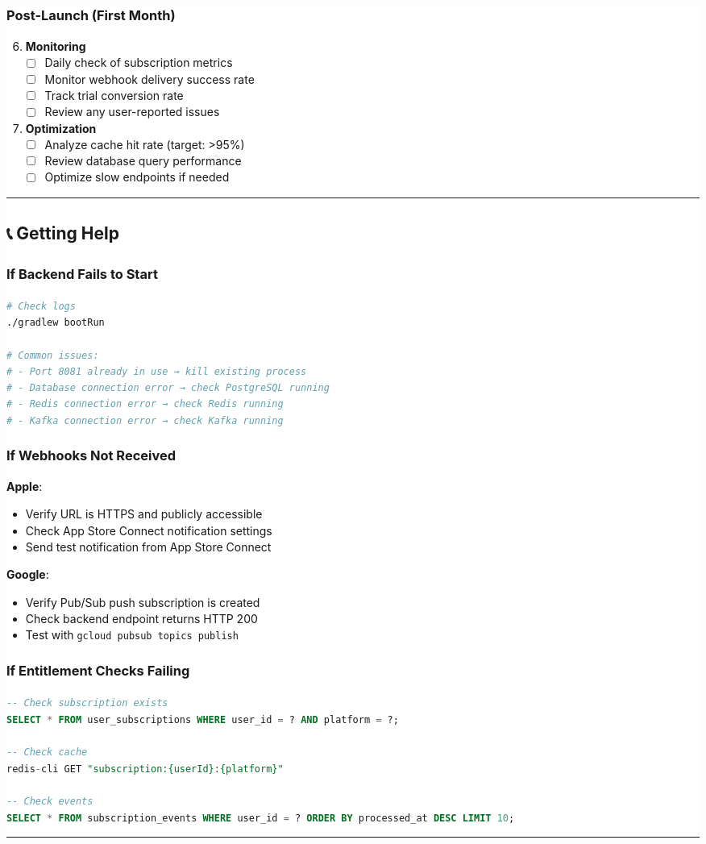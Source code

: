 ### Post-Launch (First Month)

6. **Monitoring**
   - [ ] Daily check of subscription metrics
   - [ ] Monitor webhook delivery success rate
   - [ ] Track trial conversion rate
   - [ ] Review any user-reported issues

7. **Optimization**
   - [ ] Analyze cache hit rate (target: >95%)
   - [ ] Review database query performance
   - [ ] Optimize slow endpoints if needed

---

## 📞 Getting Help

### If Backend Fails to Start

```bash
# Check logs
./gradlew bootRun

# Common issues:
# - Port 8081 already in use → kill existing process
# - Database connection error → check PostgreSQL running
# - Redis connection error → check Redis running
# - Kafka connection error → check Kafka running
```

### If Webhooks Not Received

**Apple**:
- Verify URL is HTTPS and publicly accessible
- Check App Store Connect notification settings
- Send test notification from App Store Connect

**Google**:
- Verify Pub/Sub push subscription is created
- Check backend endpoint returns HTTP 200
- Test with `gcloud pubsub topics publish`

### If Entitlement Checks Failing

```sql
-- Check subscription exists
SELECT * FROM user_subscriptions WHERE user_id = ? AND platform = ?;

-- Check cache
redis-cli GET "subscription:{userId}:{platform}"

-- Check events
SELECT * FROM subscription_events WHERE user_id = ? ORDER BY processed_at DESC LIMIT 10;
```

---